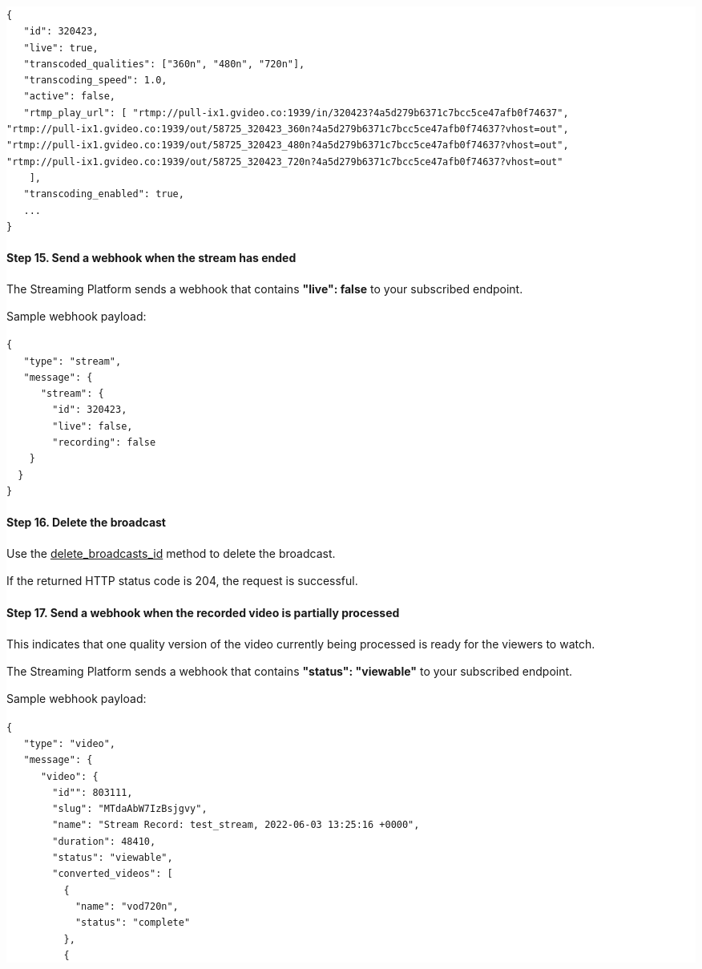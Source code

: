 ```
{
   "id": 320423,
   "live": true,
   "transcoded_qualities": ["360n", "480n", "720n"],
   "transcoding_speed": 1.0,
   "active": false,
   "rtmp_play_url": [ "rtmp://pull-ix1.gvideo.co:1939/in/320423?4a5d279b6371c7bcc5ce47afb0f74637",
"rtmp://pull-ix1.gvideo.co:1939/out/58725_320423_360n?4a5d279b6371c7bcc5ce47afb0f74637?vhost=out",
"rtmp://pull-ix1.gvideo.co:1939/out/58725_320423_480n?4a5d279b6371c7bcc5ce47afb0f74637?vhost=out",
"rtmp://pull-ix1.gvideo.co:1939/out/58725_320423_720n?4a5d279b6371c7bcc5ce47afb0f74637?vhost=out"
    ],
   "transcoding_enabled": true,
   ...
}
```
#### Step 15. Send a webhook when the stream has ended

The Streaming Platform sends a webhook that contains **"live": false** to your subscribed endpoint.

Sample webhook payload:

```
{
   "type": "stream",
   "message": {
      "stream": {
        "id": 320423,
        "live": false,
        "recording": false
    }
  }
}
```
#### Step 16. Delete the broadcast

Use the <a href="https://api.gcore.com/docs/streaming" target="_blank">delete_broadcasts_id</a> method to delete the broadcast.

If the returned HTTP status code is 204, the request is successful.

#### Step 17. Send a webhook when the recorded video is partially processed

This indicates that one quality version of the video currently being processed is ready for the viewers to watch.

The Streaming Platform sends a webhook that contains **"status": "viewable"** to your subscribed endpoint.

Sample webhook payload:

```
{
   "type": "video",
   "message": {
      "video": {
        "id"": 803111,
        "slug": "MTdaAbW7IzBsjgvy",
        "name": "Stream Record: test_stream, 2022-06-03 13:25:16 +0000",
        "duration": 48410,
        "status": "viewable",
        "converted_videos": [
          {
            "name": "vod720n",
            "status": "complete"
          },
          {
```